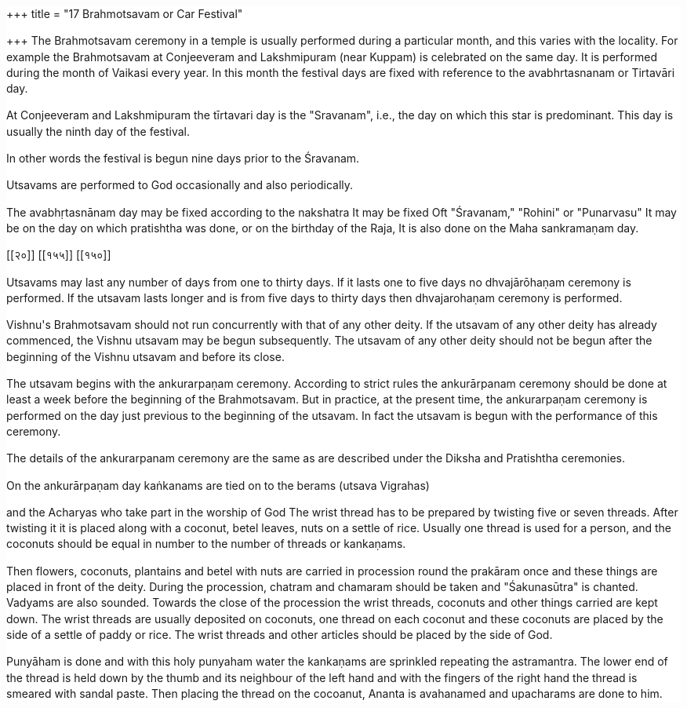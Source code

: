 +++
title = "17 Brahmotsavam or Car Festival"

+++
The Brahmotsavam ceremony in a temple is usually performed during a particular month, and this varies with the locality. For example the Brahmotsavam at Conjeeveram and Lakshmipuram (near Kuppam) is celebrated on the same day. It is performed during the month of Vaikasi every year. In this month the festival days are fixed with reference to the avabhrtasnanam or Tirtavāri day.

At Conjeeveram and Lakshmipuram the tīrtavari day is the "Sravanam", i.e., the day on which this star is predominant. This day is usually the ninth day of the festival.

In other words the festival is begun nine days prior to the Śravanam.

Utsavams are performed to God occasionally and also periodically.

The avabhṛtasnānam day may be fixed according to the nakshatra It may be fixed Oft "Śravanam," "Rohini" or "Punarvasu" It may be on the day on which pratishtha was done, or on the birthday of the Raja, It is also done on the Maha sankramaṇam day.

[[२०]]
[[१५५]]
[[१५०]]

Utsavams may last any number of days from one to thirty days. If it lasts one to five days no dhvajārōhaṇam ceremony is performed. If the utsavam lasts longer and is from five days to thirty days then dhvajarohaṇam ceremony is performed.

Vishnu's Brahmotsavam should not run concurrently with that of any other deity. If the utsavam of any other deity has already commenced, the Vishnu utsavam may be begun subsequently. The utsavam of any other deity should not be begun after the beginning of the Vishnu utsavam and before its close.

The utsavam begins with the ankurarpaṇam ceremony. According to strict rules the ankurārpanam ceremony should be done at least a week before the beginning of the Brahmotsavam. But in practice, at the present time, the ankurarpaṇam ceremony is performed on the day just previous to the beginning of the utsavam. In fact the utsavam is begun with the performance of this ceremony.

The details of the ankurarpanam ceremony are the same as are described under the Diksha and Pratishtha ceremonies.

On the ankurārpaṇam day kaṅkanams are tied on to the berams (utsava Vigrahas)

and the Acharyas who take part in the worship of God The wrist thread has to be prepared by twisting five or seven threads. After twisting it it is placed along with a coconut, betel leaves, nuts on a settle of rice. Usually one thread is used for a person, and the coconuts should be equal in number to the number of threads or kankaṇams.

Then flowers, coconuts, plantains and betel with nuts are carried in procession round the prakāram once and these things are placed in front of the deity. During the procession, chatram and chamaram should be taken and "Śakunasūtra" is chanted. Vadyams are also sounded. Towards the close of the procession the wrist threads, coconuts and other things carried are kept down. The wrist threads are usually deposited on coconuts, one thread on each coconut and these coconuts are placed by the side of a settle of paddy or rice. The wrist threads and other articles should be placed by the side of God.

Punyāham is done and with this holy punyaham water the kankaṇams are sprinkled repeating the astramantra. The lower end of the thread is held down by the thumb and its neighbour of the left hand and with the fingers of the right hand the thread is smeared with sandal paste. Then placing the thread on the cocoanut, Ananta is avahanamed and upacharams are done to him.
